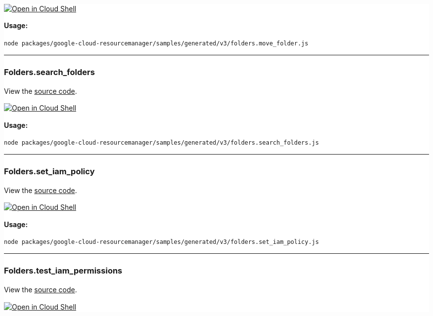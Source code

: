 [![Open in Cloud Shell][shell_img]](https://console.cloud.google.com/cloudshell/open?git_repo=https://github.com/googleapis/google-cloud-node&page=editor&open_in_editor=packages/google-cloud-resourcemanager/samples/generated/v3/folders.move_folder.js,samples/README.md)

__Usage:__


`node packages/google-cloud-resourcemanager/samples/generated/v3/folders.move_folder.js`


-----




### Folders.search_folders

View the [source code](https://github.com/googleapis/google-cloud-node/blob/main/packages/google-cloud-resourcemanager/samples/generated/v3/folders.search_folders.js).

[![Open in Cloud Shell][shell_img]](https://console.cloud.google.com/cloudshell/open?git_repo=https://github.com/googleapis/google-cloud-node&page=editor&open_in_editor=packages/google-cloud-resourcemanager/samples/generated/v3/folders.search_folders.js,samples/README.md)

__Usage:__


`node packages/google-cloud-resourcemanager/samples/generated/v3/folders.search_folders.js`


-----




### Folders.set_iam_policy

View the [source code](https://github.com/googleapis/google-cloud-node/blob/main/packages/google-cloud-resourcemanager/samples/generated/v3/folders.set_iam_policy.js).

[![Open in Cloud Shell][shell_img]](https://console.cloud.google.com/cloudshell/open?git_repo=https://github.com/googleapis/google-cloud-node&page=editor&open_in_editor=packages/google-cloud-resourcemanager/samples/generated/v3/folders.set_iam_policy.js,samples/README.md)

__Usage:__


`node packages/google-cloud-resourcemanager/samples/generated/v3/folders.set_iam_policy.js`


-----




### Folders.test_iam_permissions

View the [source code](https://github.com/googleapis/google-cloud-node/blob/main/packages/google-cloud-resourcemanager/samples/generated/v3/folders.test_iam_permissions.js).

[![Open in Cloud Shell][shell_img]](https://console.cloud.google.com/cloudshell/open?git_repo=https://github.com/googleapis/google-cloud-node&page=editor&open_in_editor=packages/google-cloud-resourcemanager/samples/generated/v3/folders.test_iam_permissions.js,samples/README.md)


[//]: # "This README.md file is auto-generated, all changes to this file will be lost."
[//]: # "To regenerate it, use `python -m synthtool`."
[shell_img]: https://gstatic.com/cloudssh/images/open-btn.png
[shell_link]: https://console.cloud.google.com/cloudshell/open?git_repo=https://github.com/googleapis/google-cloud-node&page=editor&open_in_editor=samples/README.md
[product-docs]: https://cloud.google.com/resource-manager